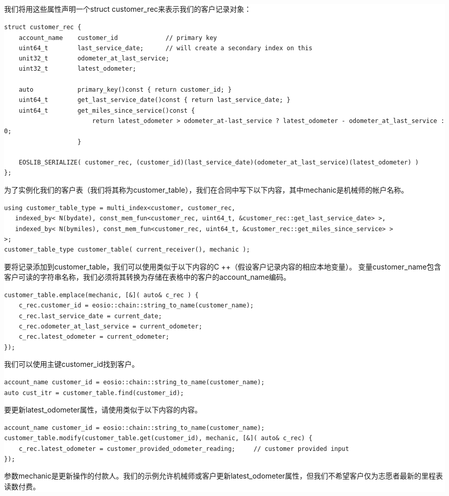 我们将用这些属性声明一个struct customer_rec来表示我们的客户记录对象：
```
struct customer_rec {
    account_name    customer_id             // primary key
    uint64_t        last_service_date;      // will create a secondary index on this
    unit32_t        odometer_at_last_service;
    uint32_t        latest_odometer;
    
    auto            primary_key()const { return customer_id; }
    uint64_t        get_last_service_date()const { return last_service_date; }
    uint64_t        get_miles_since_service()const {
                        return latest_odometer > odometer_at-last_service ? latest_odometer - odometer_at_last_service : 0;
                    }

    EOSLIB_SERIALIZE( customer_rec, (customer_id)(last_service_date)(odometer_at_last_service)(latest_odometer) )
};
```
为了实例化我们的客户表（我们将其称为customer_table），我们在合同中写下以下内容，其中mechanic是机械师的帐户名称。
```
using customer_table_type = multi_index<customer, customer_rec,
   indexed_by< N(bydate), const_mem_fun<customer_rec, uint64_t, &customer_rec::get_last_service_date> >,
   indexed_by< N(bymiles), const_mem_fun<customer_rec, uint64_t, &customer_rec::get_miles_since_service> >
>;
customer_table_type customer_table( current_receiver(), mechanic );
```
要将记录添加到customer_table，我们可以使用类似于以下内容的C ++（假设客户记录内容的相应本地变量）。 变量customer_name包含客户可读的字符串名称，我们必须将其转换为存储在表格中的客户的account_name编码。

```
customer_table.emplace(mechanic, [&]( auto& c_rec ) {
    c_rec.customer_id = eosio::chain::string_to_name(customer_name);
    c_rec.last_service_date = current_date;
    c_rec.odometer_at_last_service = current_odometer;
    c_rec.latest_odometer = current_odometer;
});
```
我们可以使用主键customer_id找到客户。
```
account_name customer_id = eosio::chain::string_to_name(customer_name);
auto cust_itr = customer_table.find(customer_id);
```
要更新latest_odometer属性，请使用类似于以下内容的内容。

```
account_name customer_id = eosio::chain::string_to_name(customer_name);
customer_table.modify(customer_table.get(customer_id), mechanic, [&]( auto& c_rec) {
    c_rec.latest_odometer = customer_provided_odometer_reading;     // customer provided input
});
```
参数mechanic是更新操作的付款人。我们的示例允许机械师或客户更新latest_odometer属性，但我们不希望客户仅为志愿者最新的里程表读数付费。
